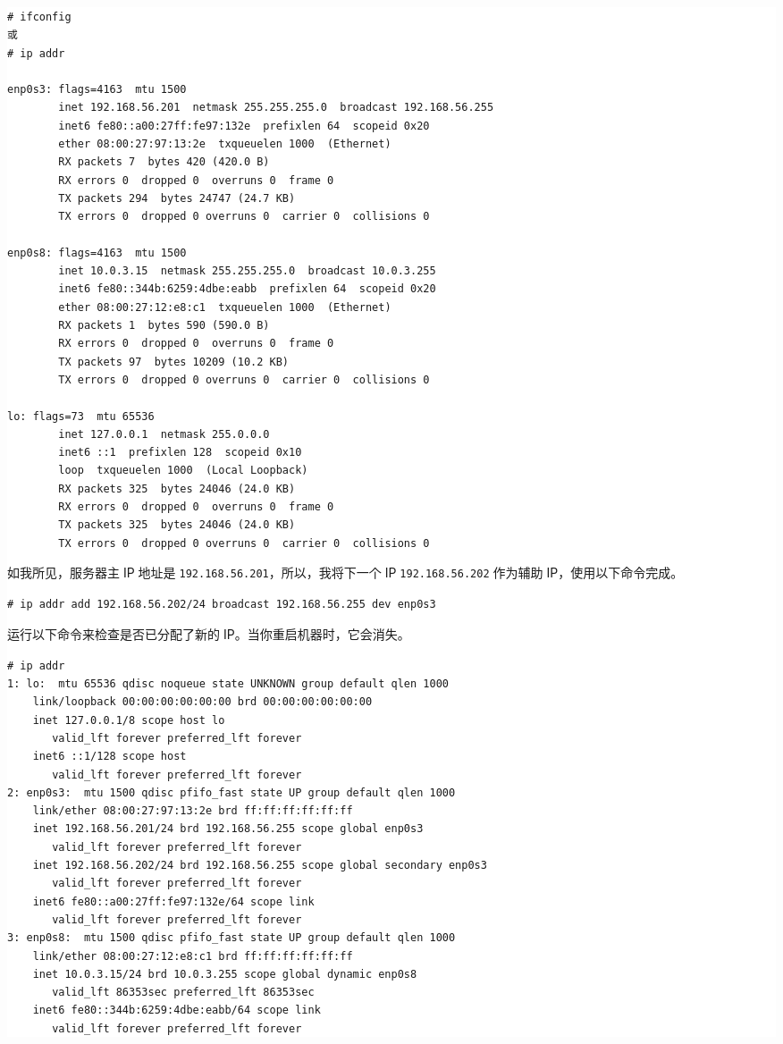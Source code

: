 
```
# ifconfig
或
# ip addr

enp0s3: flags=4163  mtu 1500
        inet 192.168.56.201  netmask 255.255.255.0  broadcast 192.168.56.255
        inet6 fe80::a00:27ff:fe97:132e  prefixlen 64  scopeid 0x20
        ether 08:00:27:97:13:2e  txqueuelen 1000  (Ethernet)
        RX packets 7  bytes 420 (420.0 B)
        RX errors 0  dropped 0  overruns 0  frame 0
        TX packets 294  bytes 24747 (24.7 KB)
        TX errors 0  dropped 0 overruns 0  carrier 0  collisions 0

enp0s8: flags=4163  mtu 1500
        inet 10.0.3.15  netmask 255.255.255.0  broadcast 10.0.3.255
        inet6 fe80::344b:6259:4dbe:eabb  prefixlen 64  scopeid 0x20
        ether 08:00:27:12:e8:c1  txqueuelen 1000  (Ethernet)
        RX packets 1  bytes 590 (590.0 B)
        RX errors 0  dropped 0  overruns 0  frame 0
        TX packets 97  bytes 10209 (10.2 KB)
        TX errors 0  dropped 0 overruns 0  carrier 0  collisions 0

lo: flags=73  mtu 65536
        inet 127.0.0.1  netmask 255.0.0.0
        inet6 ::1  prefixlen 128  scopeid 0x10
        loop  txqueuelen 1000  (Local Loopback)
        RX packets 325  bytes 24046 (24.0 KB)
        RX errors 0  dropped 0  overruns 0  frame 0
        TX packets 325  bytes 24046 (24.0 KB)
        TX errors 0  dropped 0 overruns 0  carrier 0  collisions 0
```

如我所见，服务器主 IP 地址是 `192.168.56.201`，所以，我将下一个 IP `192.168.56.202` 作为辅助 IP，使用以下命令完成。



```
# ip addr add 192.168.56.202/24 broadcast 192.168.56.255 dev enp0s3
```

运行以下命令来检查是否已分配了新的 IP。当你重启机器时，它会消失。



```
# ip addr
1: lo:  mtu 65536 qdisc noqueue state UNKNOWN group default qlen 1000
    link/loopback 00:00:00:00:00:00 brd 00:00:00:00:00:00
    inet 127.0.0.1/8 scope host lo
       valid_lft forever preferred_lft forever
    inet6 ::1/128 scope host
       valid_lft forever preferred_lft forever
2: enp0s3:  mtu 1500 qdisc pfifo_fast state UP group default qlen 1000
    link/ether 08:00:27:97:13:2e brd ff:ff:ff:ff:ff:ff
    inet 192.168.56.201/24 brd 192.168.56.255 scope global enp0s3
       valid_lft forever preferred_lft forever
    inet 192.168.56.202/24 brd 192.168.56.255 scope global secondary enp0s3
       valid_lft forever preferred_lft forever
    inet6 fe80::a00:27ff:fe97:132e/64 scope link
       valid_lft forever preferred_lft forever
3: enp0s8:  mtu 1500 qdisc pfifo_fast state UP group default qlen 1000
    link/ether 08:00:27:12:e8:c1 brd ff:ff:ff:ff:ff:ff
    inet 10.0.3.15/24 brd 10.0.3.255 scope global dynamic enp0s8
       valid_lft 86353sec preferred_lft 86353sec
    inet6 fe80::344b:6259:4dbe:eabb/64 scope link
       valid_lft forever preferred_lft forever
```